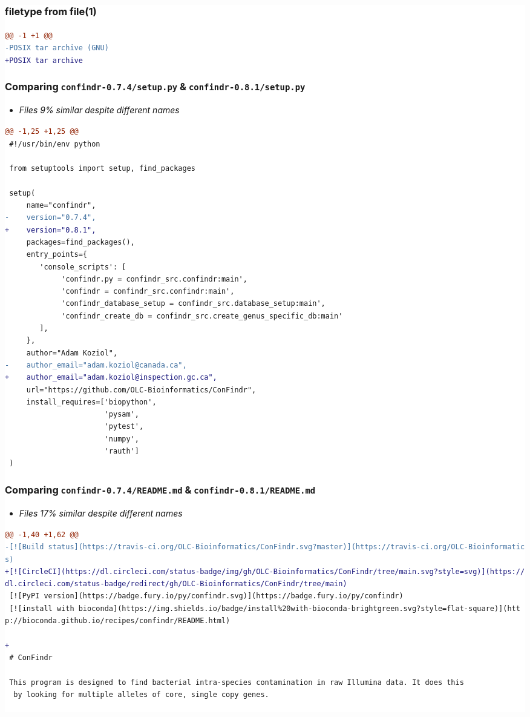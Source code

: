 ### filetype from file(1)

```diff
@@ -1 +1 @@
-POSIX tar archive (GNU)
+POSIX tar archive
```

### Comparing `confindr-0.7.4/setup.py` & `confindr-0.8.1/setup.py`

 * *Files 9% similar despite different names*

```diff
@@ -1,25 +1,25 @@
 #!/usr/bin/env python
 
 from setuptools import setup, find_packages
 
 setup(
     name="confindr",
-    version="0.7.4",
+    version="0.8.1",
     packages=find_packages(),
     entry_points={
        'console_scripts': [
             'confindr.py = confindr_src.confindr:main',
             'confindr = confindr_src.confindr:main',
             'confindr_database_setup = confindr_src.database_setup:main',
             'confindr_create_db = confindr_src.create_genus_specific_db:main'
        ],
     },
     author="Adam Koziol",
-    author_email="adam.koziol@canada.ca",
+    author_email="adam.koziol@inspection.gc.ca",
     url="https://github.com/OLC-Bioinformatics/ConFindr",
     install_requires=['biopython',
                       'pysam',
                       'pytest',
                       'numpy',
                       'rauth']
 )
```

### Comparing `confindr-0.7.4/README.md` & `confindr-0.8.1/README.md`

 * *Files 17% similar despite different names*

```diff
@@ -1,40 +1,62 @@
-[![Build status](https://travis-ci.org/OLC-Bioinformatics/ConFindr.svg?master)](https://travis-ci.org/OLC-Bioinformatics)
+[![CircleCI](https://dl.circleci.com/status-badge/img/gh/OLC-Bioinformatics/ConFindr/tree/main.svg?style=svg)](https://dl.circleci.com/status-badge/redirect/gh/OLC-Bioinformatics/ConFindr/tree/main)
 [![PyPI version](https://badge.fury.io/py/confindr.svg)](https://badge.fury.io/py/confindr)
 [![install with bioconda](https://img.shields.io/badge/install%20with-bioconda-brightgreen.svg?style=flat-square)](http://bioconda.github.io/recipes/confindr/README.html)
 
+
 # ConFindr
 
 This program is designed to find bacterial intra-species contamination in raw Illumina data. It does this
  by looking for multiple alleles of core, single copy genes.
 
```